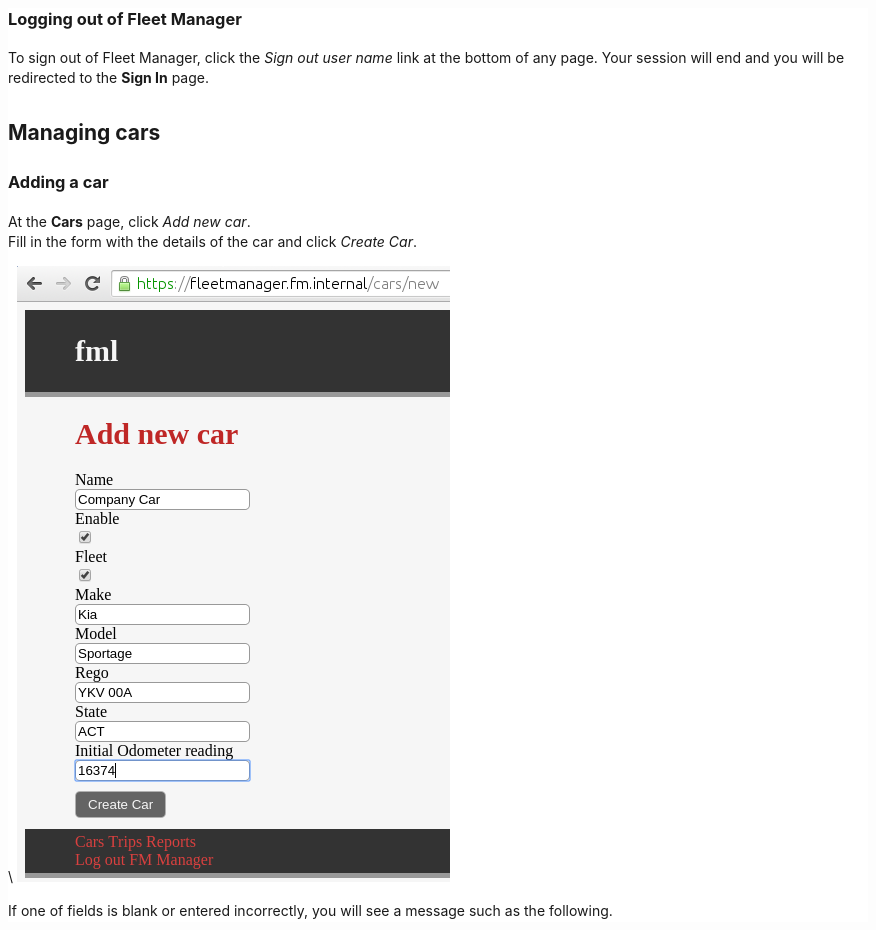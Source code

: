 ### Logging out of Fleet Manager
To sign out of Fleet Manager, click the *Sign out user name* link at the bottom of any page. Your session will end and you will be redirected to the **Sign In** page.

## Managing cars
### Adding a car
At the **Cars** page, click *Add new car*.  
Fill in the form with the details of the car and click *Create Car*.

\ ![Completed new car form](images/new-car-form.png)

If one of fields is blank or entered incorrectly, you will see a message such as the following.
